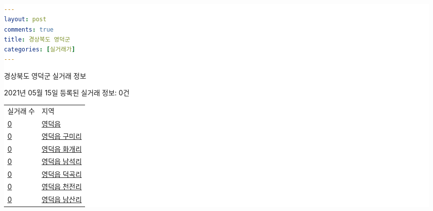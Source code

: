 ```yaml
---
layout: post
comments: true
title: 경상북도 영덕군
categories: [실거래가]
---
```


경상북도 영덕군 실거래 정보

2021년 05월 15일 등록된 실거래 정보: 0건


<table>
  <tr>
    <td>실거래 수</td>
    <td>지역</td>
  </tr>

  
  <tr>
    <td><a href="4777025000.html">0</a></td>
    <td><a href="4777025000.html">영덕읍</a></td>
  </tr>
    

  <tr>
    <td><a href="4777025021.html">0</a></td>
    <td><a href="4777025021.html">영덕읍 구미리</a></td>
  </tr>
    

  <tr>
    <td><a href="4777025022.html">0</a></td>
    <td><a href="4777025022.html">영덕읍 화개리</a></td>
  </tr>
    

  <tr>
    <td><a href="4777025023.html">0</a></td>
    <td><a href="4777025023.html">영덕읍 남석리</a></td>
  </tr>
    

  <tr>
    <td><a href="4777025024.html">0</a></td>
    <td><a href="4777025024.html">영덕읍 덕곡리</a></td>
  </tr>
    

  <tr>
    <td><a href="4777025025.html">0</a></td>
    <td><a href="4777025025.html">영덕읍 천전리</a></td>
  </tr>
    

  <tr>
    <td><a href="4777025026.html">0</a></td>
    <td><a href="4777025026.html">영덕읍 남산리</a></td>
  </tr>
    